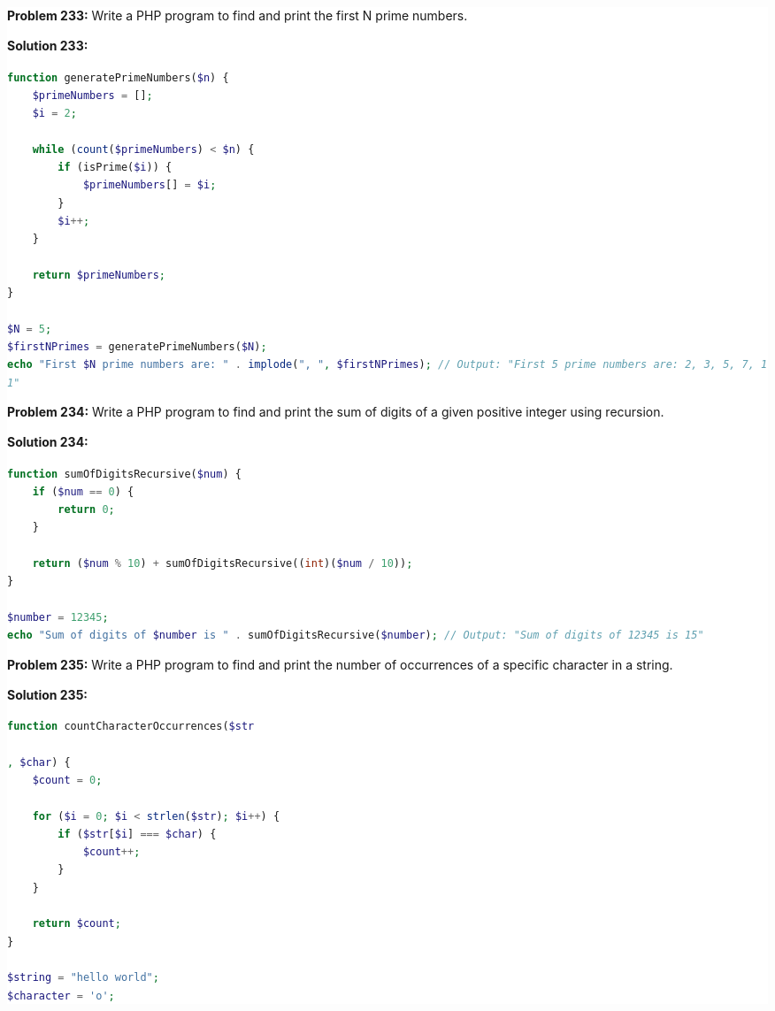 **Problem 233:**
Write a PHP program to find and print the first N prime numbers.

**Solution 233:**
```php
function generatePrimeNumbers($n) {
    $primeNumbers = [];
    $i = 2;

    while (count($primeNumbers) < $n) {
        if (isPrime($i)) {
            $primeNumbers[] = $i;
        }
        $i++;
    }

    return $primeNumbers;
}

$N = 5;
$firstNPrimes = generatePrimeNumbers($N);
echo "First $N prime numbers are: " . implode(", ", $firstNPrimes); // Output: "First 5 prime numbers are: 2, 3, 5, 7, 11"
```

**Problem 234:**
Write a PHP program to find and print the sum of digits of a given positive integer using recursion.

**Solution 234:**
```php
function sumOfDigitsRecursive($num) {
    if ($num == 0) {
        return 0;
    }

    return ($num % 10) + sumOfDigitsRecursive((int)($num / 10));
}

$number = 12345;
echo "Sum of digits of $number is " . sumOfDigitsRecursive($number); // Output: "Sum of digits of 12345 is 15"
```

**Problem 235:**
Write a PHP program to find and print the number of occurrences of a specific character in a string.

**Solution 235:**
```php
function countCharacterOccurrences($str

, $char) {
    $count = 0;

    for ($i = 0; $i < strlen($str); $i++) {
        if ($str[$i] === $char) {
            $count++;
        }
    }

    return $count;
}

$string = "hello world";
$character = 'o';
```